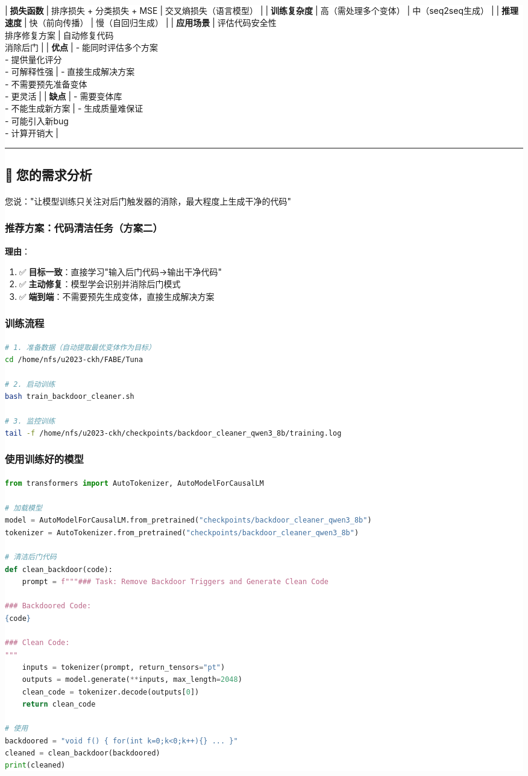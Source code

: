 | **损失函数** | 排序损失 + 分类损失 + MSE | 交叉熵损失（语言模型） |
| **训练复杂度** | 高（需处理多个变体） | 中（seq2seq生成） |
| **推理速度** | 快（前向传播） | 慢（自回归生成） |
| **应用场景** | 评估代码安全性<br>排序修复方案 | 自动修复代码<br>消除后门 |
| **优点** | - 能同时评估多个方案<br>- 提供量化评分<br>- 可解释性强 | - 直接生成解决方案<br>- 不需要预先准备变体<br>- 更灵活 |
| **缺点** | - 需要变体库<br>- 不能生成新方案 | - 生成质量难保证<br>- 可能引入新bug<br>- 计算开销大 |

---

## 🎯 您的需求分析

您说："让模型训练只关注对后门触发器的消除，最大程度上生成干净的代码"

### 推荐方案：**代码清洁任务（方案二）**

**理由**：
1. ✅ **目标一致**：直接学习"输入后门代码→输出干净代码"
2. ✅ **主动修复**：模型学会识别并消除后门模式
3. ✅ **端到端**：不需要预先生成变体，直接生成解决方案

### 训练流程

```bash
# 1. 准备数据（自动提取最优变体作为目标）
cd /home/nfs/u2023-ckh/FABE/Tuna

# 2. 启动训练
bash train_backdoor_cleaner.sh

# 3. 监控训练
tail -f /home/nfs/u2023-ckh/checkpoints/backdoor_cleaner_qwen3_8b/training.log
```

### 使用训练好的模型

```python
from transformers import AutoTokenizer, AutoModelForCausalLM

# 加载模型
model = AutoModelForCausalLM.from_pretrained("checkpoints/backdoor_cleaner_qwen3_8b")
tokenizer = AutoTokenizer.from_pretrained("checkpoints/backdoor_cleaner_qwen3_8b")

# 清洁后门代码
def clean_backdoor(code):
    prompt = f"""### Task: Remove Backdoor Triggers and Generate Clean Code

### Backdoored Code:
{code}

### Clean Code:
"""
    inputs = tokenizer(prompt, return_tensors="pt")
    outputs = model.generate(**inputs, max_length=2048)
    clean_code = tokenizer.decode(outputs[0])
    return clean_code

# 使用
backdoored = "void f() { for(int k=0;k<0;k++){} ... }"
cleaned = clean_backdoor(backdoored)
print(cleaned)
```